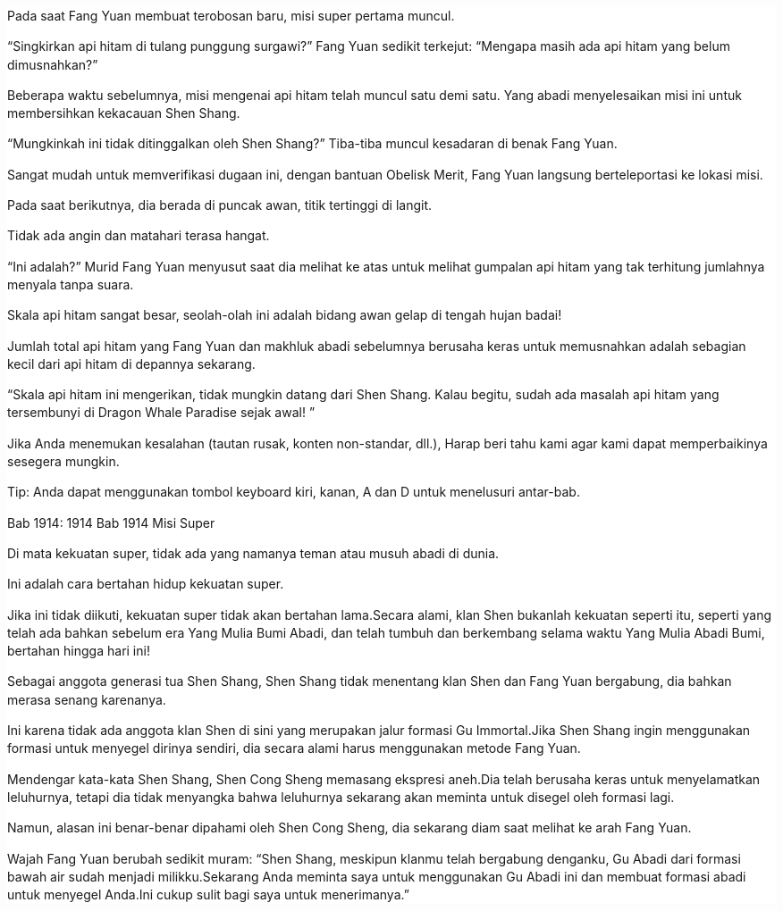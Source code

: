 Pada saat Fang Yuan membuat terobosan baru, misi super pertama muncul.

“Singkirkan api hitam di tulang punggung surgawi?” Fang Yuan sedikit terkejut: “Mengapa masih ada api hitam yang belum dimusnahkan?”

Beberapa waktu sebelumnya, misi mengenai api hitam telah muncul satu demi satu. Yang abadi menyelesaikan misi ini untuk membersihkan kekacauan Shen Shang.

“Mungkinkah ini tidak ditinggalkan oleh Shen Shang?” Tiba-tiba muncul kesadaran di benak Fang Yuan.

Sangat mudah untuk memverifikasi dugaan ini, dengan bantuan Obelisk Merit, Fang Yuan langsung berteleportasi ke lokasi misi.

Pada saat berikutnya, dia berada di puncak awan, titik tertinggi di langit.

Tidak ada angin dan matahari terasa hangat.

“Ini adalah?” Murid Fang Yuan menyusut saat dia melihat ke atas untuk melihat gumpalan api hitam yang tak terhitung jumlahnya menyala tanpa suara.

Skala api hitam sangat besar, seolah-olah ini adalah bidang awan gelap di tengah hujan badai!

Jumlah total api hitam yang Fang Yuan dan makhluk abadi sebelumnya berusaha keras untuk memusnahkan adalah sebagian kecil dari api hitam di depannya sekarang.

“Skala api hitam ini mengerikan, tidak mungkin datang dari Shen Shang. Kalau begitu, sudah ada masalah api hitam yang tersembunyi di Dragon Whale Paradise sejak awal! ”

Jika Anda menemukan kesalahan (tautan rusak, konten non-standar, dll.), Harap beri tahu kami agar kami dapat memperbaikinya sesegera mungkin.

Tip: Anda dapat menggunakan tombol keyboard kiri, kanan, A dan D untuk menelusuri antar-bab.



Bab 1914: 1914 Bab 1914 Misi Super

Di mata kekuatan super, tidak ada yang namanya teman atau musuh abadi di dunia.

Ini adalah cara bertahan hidup kekuatan super.

Jika ini tidak diikuti, kekuatan super tidak akan bertahan lama.Secara alami, klan Shen bukanlah kekuatan seperti itu, seperti yang telah ada bahkan sebelum era Yang Mulia Bumi Abadi, dan telah tumbuh dan berkembang selama waktu Yang Mulia Abadi Bumi, bertahan hingga hari ini!

Sebagai anggota generasi tua Shen Shang, Shen Shang tidak menentang klan Shen dan Fang Yuan bergabung, dia bahkan merasa senang karenanya.

Ini karena tidak ada anggota klan Shen di sini yang merupakan jalur formasi Gu Immortal.Jika Shen Shang ingin menggunakan formasi untuk menyegel dirinya sendiri, dia secara alami harus menggunakan metode Fang Yuan.

Mendengar kata-kata Shen Shang, Shen Cong Sheng memasang ekspresi aneh.Dia telah berusaha keras untuk menyelamatkan leluhurnya, tetapi dia tidak menyangka bahwa leluhurnya sekarang akan meminta untuk disegel oleh formasi lagi.

Namun, alasan ini benar-benar dipahami oleh Shen Cong Sheng, dia sekarang diam saat melihat ke arah Fang Yuan.

Wajah Fang Yuan berubah sedikit muram: “Shen Shang, meskipun klanmu telah bergabung denganku, Gu Abadi dari formasi bawah air sudah menjadi milikku.Sekarang Anda meminta saya untuk menggunakan Gu Abadi ini dan membuat formasi abadi untuk menyegel Anda.Ini cukup sulit bagi saya untuk menerimanya.”
